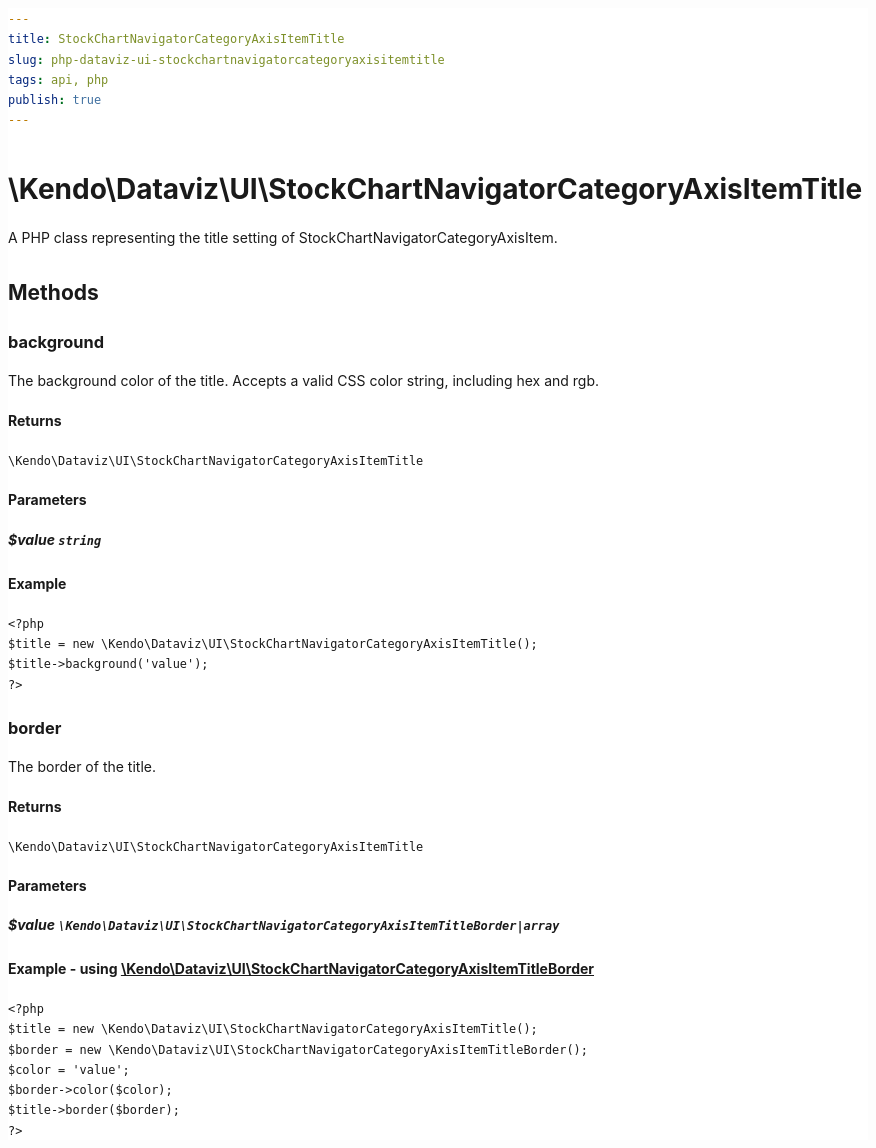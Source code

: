 ```yaml
---
title: StockChartNavigatorCategoryAxisItemTitle
slug: php-dataviz-ui-stockchartnavigatorcategoryaxisitemtitle
tags: api, php
publish: true
---
```


# \Kendo\Dataviz\UI\StockChartNavigatorCategoryAxisItemTitle

A PHP class representing the title setting of StockChartNavigatorCategoryAxisItem.


## Methods

### background
The background color of the title. Accepts a valid CSS color string, including hex and rgb.

#### Returns
`\Kendo\Dataviz\UI\StockChartNavigatorCategoryAxisItemTitle`

#### Parameters

##### $value `string`



#### Example 
    <?php
    $title = new \Kendo\Dataviz\UI\StockChartNavigatorCategoryAxisItemTitle();
    $title->background('value');
    ?>

### border

The border of the title.

#### Returns
`\Kendo\Dataviz\UI\StockChartNavigatorCategoryAxisItemTitle`

#### Parameters

##### $value `\Kendo\Dataviz\UI\StockChartNavigatorCategoryAxisItemTitleBorder|array`


#### Example - using [\Kendo\Dataviz\UI\StockChartNavigatorCategoryAxisItemTitleBorder](/api/wrappers/php/Kendo/Dataviz/UI/StockChartNavigatorCategoryAxisItemTitleBorder)
    <?php
    $title = new \Kendo\Dataviz\UI\StockChartNavigatorCategoryAxisItemTitle();
    $border = new \Kendo\Dataviz\UI\StockChartNavigatorCategoryAxisItemTitleBorder();
    $color = 'value';
    $border->color($color);
    $title->border($border);
    ?>
